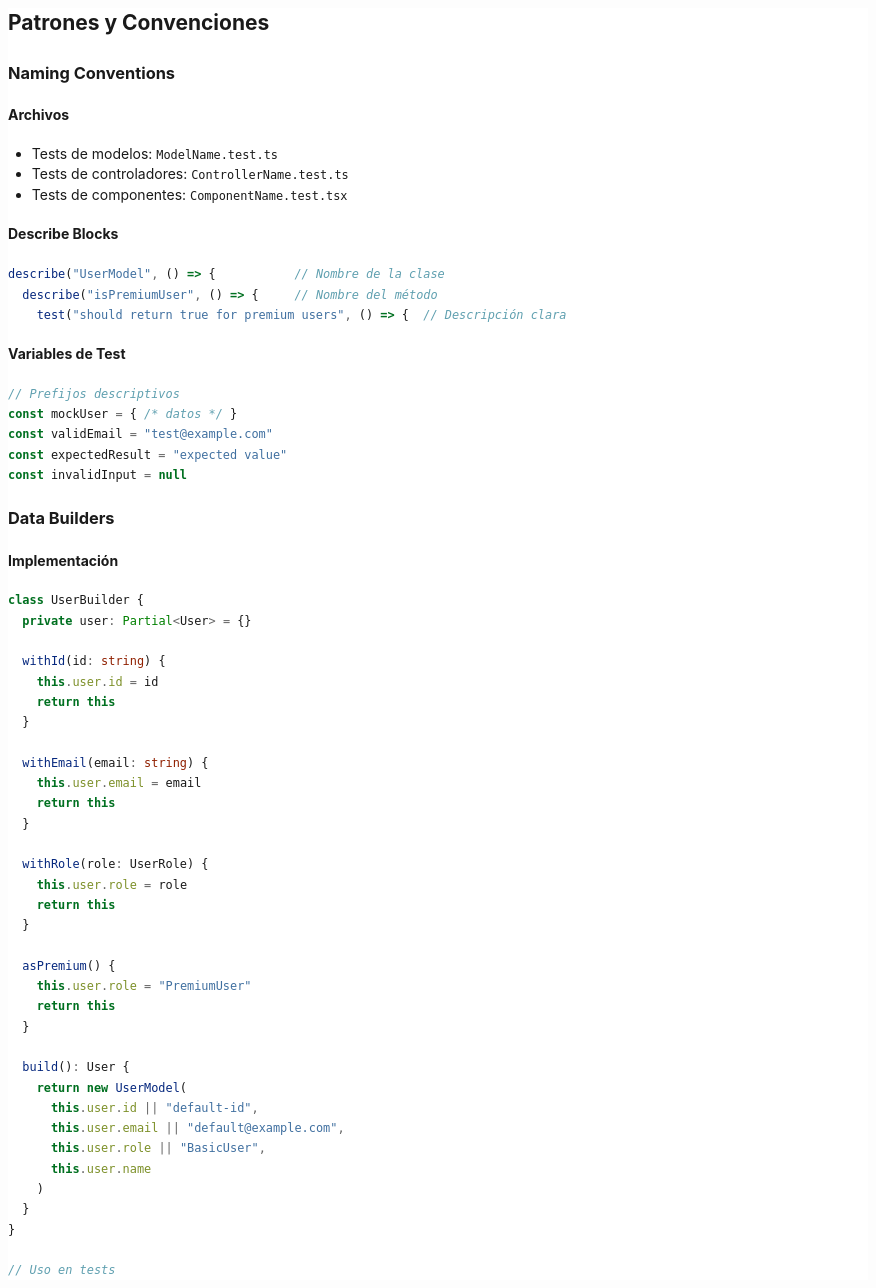 ## Patrones y Convenciones

### Naming Conventions

#### Archivos
- Tests de modelos: `ModelName.test.ts`
- Tests de controladores: `ControllerName.test.ts`
- Tests de componentes: `ComponentName.test.tsx`

#### Describe Blocks
```typescript
describe("UserModel", () => {           // Nombre de la clase
  describe("isPremiumUser", () => {     // Nombre del método
    test("should return true for premium users", () => {  // Descripción clara
```

#### Variables de Test
```typescript
// Prefijos descriptivos
const mockUser = { /* datos */ }
const validEmail = "test@example.com"
const expectedResult = "expected value"
const invalidInput = null
```

### Data Builders

#### Implementación
```typescript
class UserBuilder {
  private user: Partial<User> = {}
  
  withId(id: string) {
    this.user.id = id
    return this
  }
  
  withEmail(email: string) {
    this.user.email = email
    return this
  }
  
  withRole(role: UserRole) {
    this.user.role = role
    return this
  }
  
  asPremium() {
    this.user.role = "PremiumUser"
    return this
  }
  
  build(): User {
    return new UserModel(
      this.user.id || "default-id",
      this.user.email || "default@example.com",
      this.user.role || "BasicUser",
      this.user.name
    )
  }
}

// Uso en tests
```